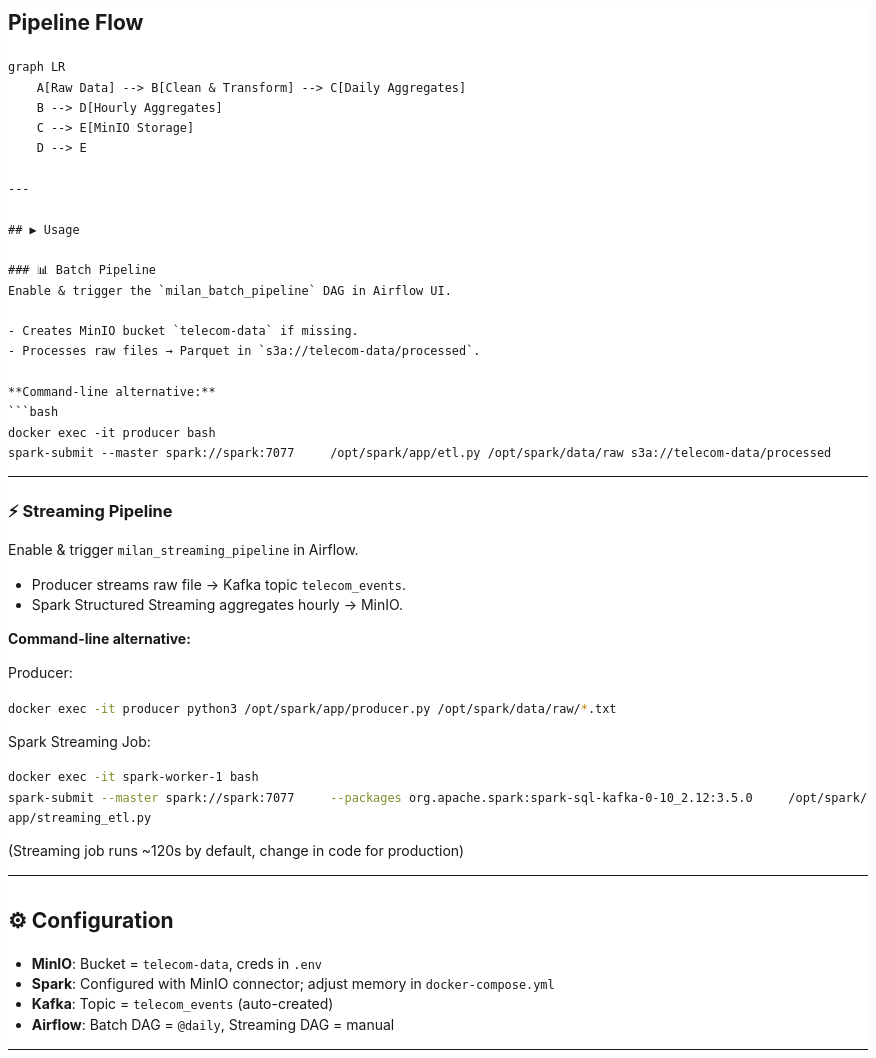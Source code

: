 ## Pipeline Flow
```mermaid
graph LR
    A[Raw Data] --> B[Clean & Transform] --> C[Daily Aggregates]
    B --> D[Hourly Aggregates]
    C --> E[MinIO Storage]
    D --> E

---

## ▶️ Usage

### 📊 Batch Pipeline
Enable & trigger the `milan_batch_pipeline` DAG in Airflow UI.

- Creates MinIO bucket `telecom-data` if missing.  
- Processes raw files → Parquet in `s3a://telecom-data/processed`.

**Command-line alternative:**
```bash
docker exec -it producer bash
spark-submit --master spark://spark:7077     /opt/spark/app/etl.py /opt/spark/data/raw s3a://telecom-data/processed
```

---

### ⚡ Streaming Pipeline
Enable & trigger `milan_streaming_pipeline` in Airflow.

- Producer streams raw file → Kafka topic `telecom_events`.  
- Spark Structured Streaming aggregates hourly → MinIO.  

**Command-line alternative:**

Producer:
```bash
docker exec -it producer python3 /opt/spark/app/producer.py /opt/spark/data/raw/*.txt
```

Spark Streaming Job:
```bash
docker exec -it spark-worker-1 bash
spark-submit --master spark://spark:7077     --packages org.apache.spark:spark-sql-kafka-0-10_2.12:3.5.0     /opt/spark/app/streaming_etl.py
```

(Streaming job runs ~120s by default, change in code for production)

---

## ⚙️ Configuration

- **MinIO**: Bucket = `telecom-data`, creds in `.env`  
- **Spark**: Configured with MinIO connector; adjust memory in `docker-compose.yml`  
- **Kafka**: Topic = `telecom_events` (auto-created)  
- **Airflow**: Batch DAG = `@daily`, Streaming DAG = manual  

---